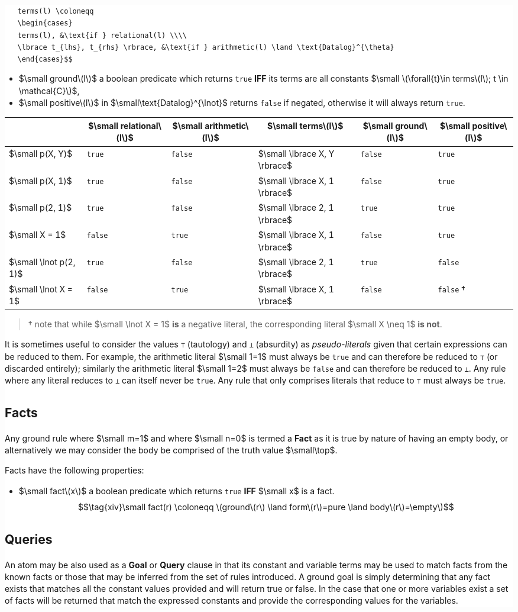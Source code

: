        terms(l) \coloneqq
       \begin{cases}
       terms(l), &\text{if } relational(l) \\\\
       \lbrace t_{lhs}, t_{rhs} \rbrace, &\text{if } arithmetic(l) \land \text{Datalog}^{\theta}
       \end{cases}$$
  * $\small ground\(l\)$ a boolean predicate which returns `true` **IFF** its terms are all constants $\small \(\forall{t}\in terms\(l\); t \in \mathcal{C}\)$,
  * $\small positive\(l\)$ in $\small\text{Datalog}^{\lnot}$ returns `false` if negated,
       otherwise it will always return `true`.


|                        | $\small relational\(l\)$ | $\small arithmetic\(l\)$ | $\small terms\(l\)$           | $\small ground\(l\)$ | $\small positive\(l\)$ | 
|------------------------|--------------------------|--------------------------|-------------------------------|----------------------|------------------------|
| $\small p(X, Y)$       | `true`                   | `false`                  | $\small \lbrace X, Y \rbrace$ | `false`              | `true`                 |
| $\small p(X, 1)$       | `true`                   | `false`                  | $\small \lbrace X, 1 \rbrace$ | `false`              | `true`                 |
| $\small p(2, 1)$       | `true`                   | `false`                  | $\small \lbrace 2, 1 \rbrace$ | `true`               | `true`                 |
| $\small X = 1$         | `false`                  | `true`                   | $\small \lbrace X, 1 \rbrace$ | `false`              | `true`                 |
| $\small \lnot p(2, 1)$ | `true`                   | `false`                  | $\small \lbrace 2, 1 \rbrace$ | `true`               | `false`                |
| $\small \lnot X = 1$   | `false`                  | `true`                   | $\small \lbrace X, 1 \rbrace$ | `false`              | `false` †              |

> † note that while $\small \lnot X = 1$ **is** a negative literal, the corresponding literal $\small X \neq 1$ **is not**.

It is sometimes useful to consider the values `⊤` (tautology) and `⊥` (absurdity) as _pseudo-literals_ given that certain 
expressions can be reduced to them. For example, the arithmetic literal $\small 1=1$ must always be `true` and can 
therefore be reduced to `⊤` (or discarded entirely); similarly the arithmetic literal $\small 1=2$ must always be 
`false` and can therefore be reduced to `⊥`. Any rule where any literal reduces to `⊥` can itself never be `true`. 
Any rule that only comprises literals that reduce to `⊤` must always be `true`.

## Facts

Any ground rule where $\small m=1$ and where $\small n=0$ is termed a **Fact** as it is true by
nature of having an empty body, or alternatively we may consider the body be comprised of the truth
value $\small\top$.

Facts have the following properties:

* $\small fact\(x\)$ a boolean predicate which returns `true` **IFF** $\small x$ is a fact. 
  $$\tag{xiv}\small fact(r) \coloneqq \(ground\(r\) \land form\(r\)=pure \land body\(r\)=\empty\)$$

## Queries

An atom may be also used as a **Goal** or **Query** clause in that its constant and variable terms
may be used to match facts from the known facts or those that may be inferred from the set of rules
introduced. A ground goal is simply determining that any fact exists that matches all the
constant values provided and will return true or false.
In the case that one or more variables exist a set of facts will be returned that match the
expressed constants and provide the corresponding values for the variables.
